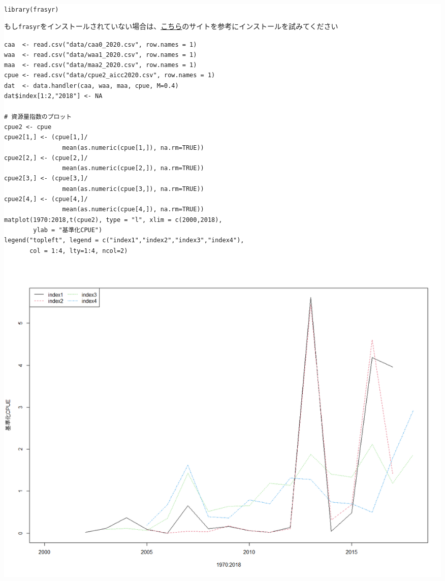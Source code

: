     library(frasyr)

もし`frasyr`をインストールされていない場合は、[こちら](https://github.com/ichimomo/frasyr)のサイトを参考にインストールを試みてください

    caa  <- read.csv("data/caa0_2020.csv", row.names = 1)
    waa  <- read.csv("data/waa1_2020.csv", row.names = 1)
    maa  <- read.csv("data/maa2_2020.csv", row.names = 1)
    cpue <- read.csv("data/cpue2_aicc2020.csv", row.names = 1)
    dat  <- data.handler(caa, waa, maa, cpue, M=0.4)
    dat$index[1:2,"2018"] <- NA 

    # 資源量指数のプロット
    cpue2 <- cpue
    cpue2[1,] <- (cpue[1,]/
                    mean(as.numeric(cpue[1,]), na.rm=TRUE))
    cpue2[2,] <- (cpue[2,]/
                    mean(as.numeric(cpue[2,]), na.rm=TRUE))
    cpue2[3,] <- (cpue[3,]/
                    mean(as.numeric(cpue[3,]), na.rm=TRUE))
    cpue2[4,] <- (cpue[4,]/
                    mean(as.numeric(cpue[4,]), na.rm=TRUE))
    matplot(1970:2018,t(cpue2), type = "l", xlim = c(2000,2018),
            ylab = "基準化CPUE")
    legend("topleft", legend = c("index1","index2","index3","index4"),
           col = 1:4, lty=1:4, ncol=2)

![](資源管理研修VPA編スクリプト_files/figure-markdown_strict/unnamed-chunk-2-1.png)
